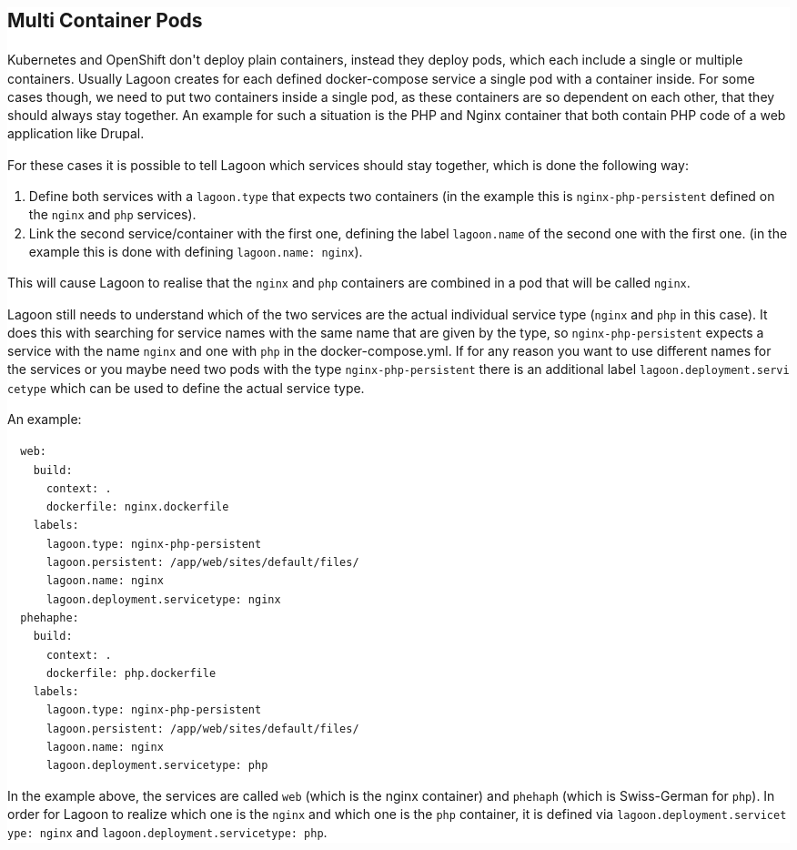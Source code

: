 ## Multi Container Pods

Kubernetes and OpenShift don't deploy plain containers, instead they deploy pods, which each include a single or multiple containers. Usually Lagoon creates for each defined docker-compose service a single pod with a container inside. For some cases though, we need to put two containers inside a single pod, as these containers are so dependent on each other, that they should always stay together. An example for such a situation is the PHP and Nginx container that both contain PHP code of a web application like Drupal.

For these cases it is possible to tell Lagoon which services should stay together, which is done the following way:

1. Define both services with a `lagoon.type` that expects two containers \(in the example this is `nginx-php-persistent` defined on the `nginx` and `php` services\).
2. Link the second service/container with the first one, defining the label `lagoon.name` of the second one with the first one. \(in the example this is done with defining `lagoon.name: nginx`\).

This will cause Lagoon to realise that the `nginx` and `php` containers are combined in a pod that will be called `nginx`.

Lagoon still needs to understand which of the two services are the actual individual service type \(`nginx` and `php` in this case\). It does this with searching for service names with the same name that are given by the type, so `nginx-php-persistent` expects a service with the name `nginx` and one with `php` in the docker-compose.yml. If for any reason you want to use different names for the services or you maybe need two pods with the type `nginx-php-persistent` there is an additional label `lagoon.deployment.servicetype` which can be used to define the actual service type.

An example:

```text
  web:
    build:
      context: .
      dockerfile: nginx.dockerfile
    labels:
      lagoon.type: nginx-php-persistent
      lagoon.persistent: /app/web/sites/default/files/
      lagoon.name: nginx
      lagoon.deployment.servicetype: nginx
  phehaphe:
    build:
      context: .
      dockerfile: php.dockerfile
    labels:
      lagoon.type: nginx-php-persistent
      lagoon.persistent: /app/web/sites/default/files/
      lagoon.name: nginx
      lagoon.deployment.servicetype: php
```

In the example above, the services are called `web` \(which is the nginx container\) and `phehaph` \(which is Swiss-German for `php`\). In order for Lagoon to realize which one is the `nginx` and which one is the `php` container, it is defined via `lagoon.deployment.servicetype: nginx` and `lagoon.deployment.servicetype: php`.
